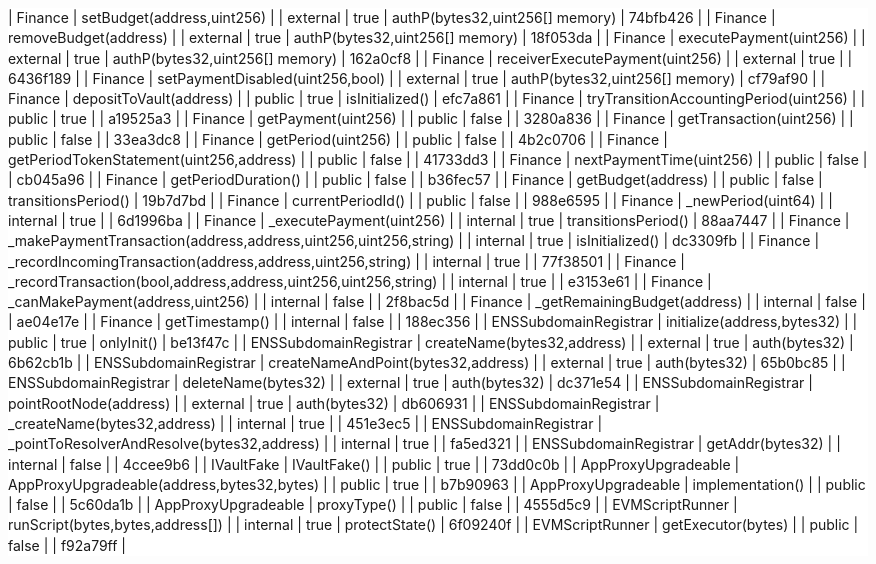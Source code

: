 | Finance | setBudget(address,uint256) | | external | true | authP(bytes32,uint256[] memory) | 74bfb426 |
| Finance | removeBudget(address) | | external | true | authP(bytes32,uint256[] memory) | 18f053da |
| Finance | executePayment(uint256) | | external | true | authP(bytes32,uint256[] memory) | 162a0cf8 |
| Finance | receiverExecutePayment(uint256) | | external | true |  | 6436f189 |
| Finance | setPaymentDisabled(uint256,bool) | | external | true | authP(bytes32,uint256[] memory) | cf79af90 |
| Finance | depositToVault(address) | | public | true | isInitialized() | efc7a861 |
| Finance | tryTransitionAccountingPeriod(uint256) | | public | true |  | a19525a3 |
| Finance | getPayment(uint256) | | public | false |  | 3280a836 |
| Finance | getTransaction(uint256) | | public | false |  | 33ea3dc8 |
| Finance | getPeriod(uint256) | | public | false |  | 4b2c0706 |
| Finance | getPeriodTokenStatement(uint256,address) | | public | false |  | 41733dd3 |
| Finance | nextPaymentTime(uint256) | | public | false |  | cb045a96 |
| Finance | getPeriodDuration() | | public | false |  | b36fec57 |
| Finance | getBudget(address) | | public | false | transitionsPeriod() | 19b7d7bd |
| Finance | currentPeriodId() | | public | false |  | 988e6595 |
| Finance | _newPeriod(uint64) | | internal | true |  | 6d1996ba |
| Finance | _executePayment(uint256) | | internal | true | transitionsPeriod() | 88aa7447 |
| Finance | _makePaymentTransaction(address,address,uint256,uint256,string) | | internal | true | isInitialized() | dc3309fb |
| Finance | _recordIncomingTransaction(address,address,uint256,string) | | internal | true |  | 77f38501 |
| Finance | _recordTransaction(bool,address,address,uint256,uint256,string) | | internal | true |  | e3153e61 |
| Finance | _canMakePayment(address,uint256) | | internal | false |  | 2f8bac5d |
| Finance | _getRemainingBudget(address) | | internal | false |  | ae04e17e |
| Finance | getTimestamp() | | internal | false |  | 188ec356 |
| ENSSubdomainRegistrar | initialize(address,bytes32) | | public | true | onlyInit() | be13f47c |
| ENSSubdomainRegistrar | createName(bytes32,address) | | external | true | auth(bytes32) | 6b62cb1b |
| ENSSubdomainRegistrar | createNameAndPoint(bytes32,address) | | external | true | auth(bytes32) | 65b0bc85 |
| ENSSubdomainRegistrar | deleteName(bytes32) | | external | true | auth(bytes32) | dc371e54 |
| ENSSubdomainRegistrar | pointRootNode(address) | | external | true | auth(bytes32) | db606931 |
| ENSSubdomainRegistrar | _createName(bytes32,address) | | internal | true |  | 451e3ec5 |
| ENSSubdomainRegistrar | _pointToResolverAndResolve(bytes32,address) | | internal | true |  | fa5ed321 |
| ENSSubdomainRegistrar | getAddr(bytes32) | | internal | false |  | 4ccee9b6 |
| IVaultFake | IVaultFake() | | public | true |  | 73dd0c0b |
| AppProxyUpgradeable | AppProxyUpgradeable(address,bytes32,bytes) | | public | true |  | b7b90963 |
| AppProxyUpgradeable | implementation() | | public | false |  | 5c60da1b |
| AppProxyUpgradeable | proxyType() | | public | false |  | 4555d5c9 |
| EVMScriptRunner | runScript(bytes,bytes,address[]) | | internal | true | protectState() | 6f09240f |
| EVMScriptRunner | getExecutor(bytes) | | public | false |  | f92a79ff |
